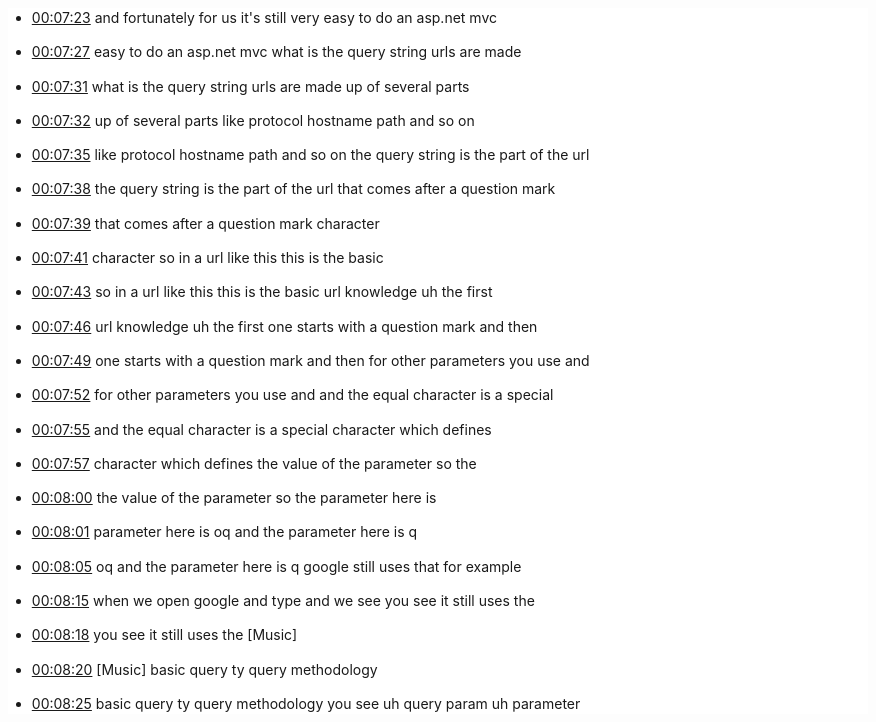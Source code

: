 - [00:07:23](https://www.youtube.com/watch?v=C24nuva9dkU&t=443) and fortunately for us it's still very easy to do an asp.net mvc

- [00:07:27](https://www.youtube.com/watch?v=C24nuva9dkU&t=447) easy to do an asp.net mvc what is the query string urls are made

- [00:07:31](https://www.youtube.com/watch?v=C24nuva9dkU&t=451) what is the query string urls are made up of several parts

- [00:07:32](https://www.youtube.com/watch?v=C24nuva9dkU&t=452) up of several parts like protocol hostname path and so on

- [00:07:35](https://www.youtube.com/watch?v=C24nuva9dkU&t=455) like protocol hostname path and so on the query string is the part of the url

- [00:07:38](https://www.youtube.com/watch?v=C24nuva9dkU&t=458) the query string is the part of the url that comes after a question mark

- [00:07:39](https://www.youtube.com/watch?v=C24nuva9dkU&t=459) that comes after a question mark character

- [00:07:41](https://www.youtube.com/watch?v=C24nuva9dkU&t=461) character so in a url like this this is the basic

- [00:07:43](https://www.youtube.com/watch?v=C24nuva9dkU&t=463) so in a url like this this is the basic url knowledge uh the first

- [00:07:46](https://www.youtube.com/watch?v=C24nuva9dkU&t=466) url knowledge uh the first one starts with a question mark and then

- [00:07:49](https://www.youtube.com/watch?v=C24nuva9dkU&t=469) one starts with a question mark and then for other parameters you use and

- [00:07:52](https://www.youtube.com/watch?v=C24nuva9dkU&t=472) for other parameters you use and and the equal character is a special

- [00:07:55](https://www.youtube.com/watch?v=C24nuva9dkU&t=475) and the equal character is a special character which defines

- [00:07:57](https://www.youtube.com/watch?v=C24nuva9dkU&t=477) character which defines the value of the parameter so the

- [00:08:00](https://www.youtube.com/watch?v=C24nuva9dkU&t=480) the value of the parameter so the parameter here is

- [00:08:01](https://www.youtube.com/watch?v=C24nuva9dkU&t=481) parameter here is oq and the parameter here is q

- [00:08:05](https://www.youtube.com/watch?v=C24nuva9dkU&t=485) oq and the parameter here is q google still uses that for example

- [00:08:15](https://www.youtube.com/watch?v=C24nuva9dkU&t=495) when we open google and type and we see you see it still uses the

- [00:08:18](https://www.youtube.com/watch?v=C24nuva9dkU&t=498) you see it still uses the [Music]

- [00:08:20](https://www.youtube.com/watch?v=C24nuva9dkU&t=500) [Music] basic query ty query methodology

- [00:08:25](https://www.youtube.com/watch?v=C24nuva9dkU&t=505) basic query ty query methodology you see uh query param uh parameter
